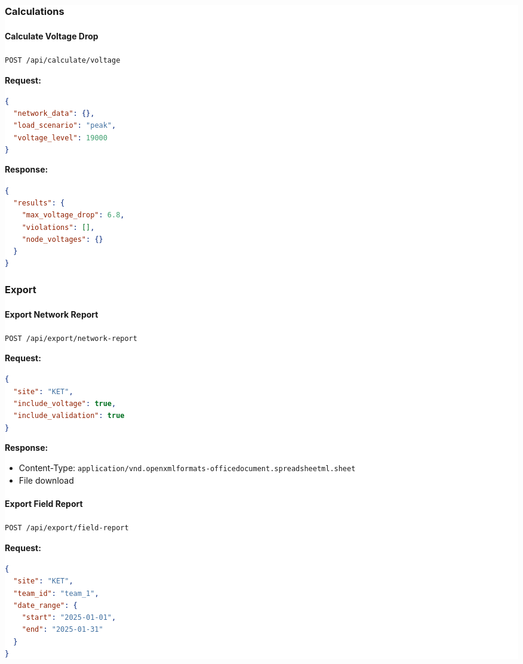 ### Calculations

#### Calculate Voltage Drop
```http
POST /api/calculate/voltage
```

**Request:**
```json
{
  "network_data": {},
  "load_scenario": "peak",
  "voltage_level": 19000
}
```

**Response:**
```json
{
  "results": {
    "max_voltage_drop": 6.8,
    "violations": [],
    "node_voltages": {}
  }
}
```

### Export

#### Export Network Report
```http
POST /api/export/network-report
```

**Request:**
```json
{
  "site": "KET",
  "include_voltage": true,
  "include_validation": true
}
```

**Response:**
- Content-Type: `application/vnd.openxmlformats-officedocument.spreadsheetml.sheet`
- File download

#### Export Field Report
```http
POST /api/export/field-report
```

**Request:**
```json
{
  "site": "KET",
  "team_id": "team_1",
  "date_range": {
    "start": "2025-01-01",
    "end": "2025-01-31"
  }
}
```
